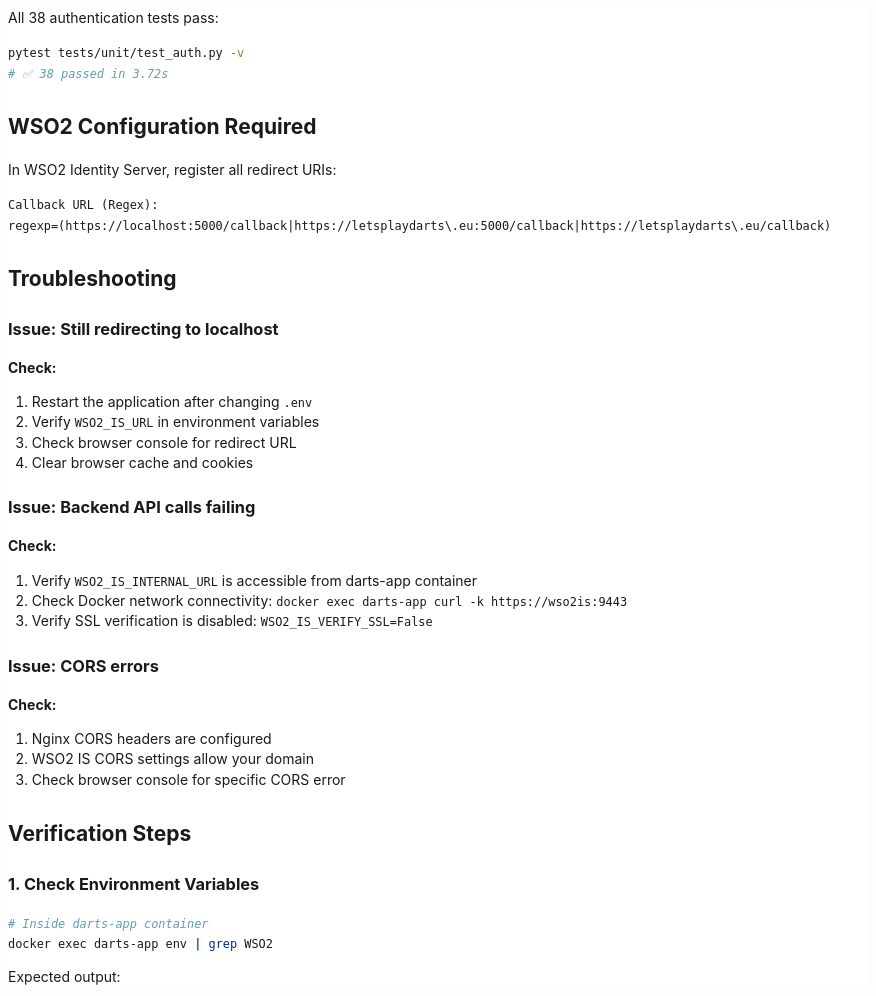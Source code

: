 All 38 authentication tests pass:

```bash
pytest tests/unit/test_auth.py -v
# ✅ 38 passed in 3.72s
```

## WSO2 Configuration Required

In WSO2 Identity Server, register all redirect URIs:

```
Callback URL (Regex):
regexp=(https://localhost:5000/callback|https://letsplaydarts\.eu:5000/callback|https://letsplaydarts\.eu/callback)
```

## Troubleshooting

### Issue: Still redirecting to localhost

**Check:**

1. Restart the application after changing `.env`
2. Verify `WSO2_IS_URL` in environment variables
3. Check browser console for redirect URL
4. Clear browser cache and cookies

### Issue: Backend API calls failing

**Check:**

1. Verify `WSO2_IS_INTERNAL_URL` is accessible from darts-app container
2. Check Docker network connectivity: `docker exec darts-app curl -k https://wso2is:9443`
3. Verify SSL verification is disabled: `WSO2_IS_VERIFY_SSL=False`

### Issue: CORS errors

**Check:**

1. Nginx CORS headers are configured
2. WSO2 IS CORS settings allow your domain
3. Check browser console for specific CORS error

## Verification Steps

### 1. Check Environment Variables

```bash
# Inside darts-app container
docker exec darts-app env | grep WSO2
```

Expected output:
